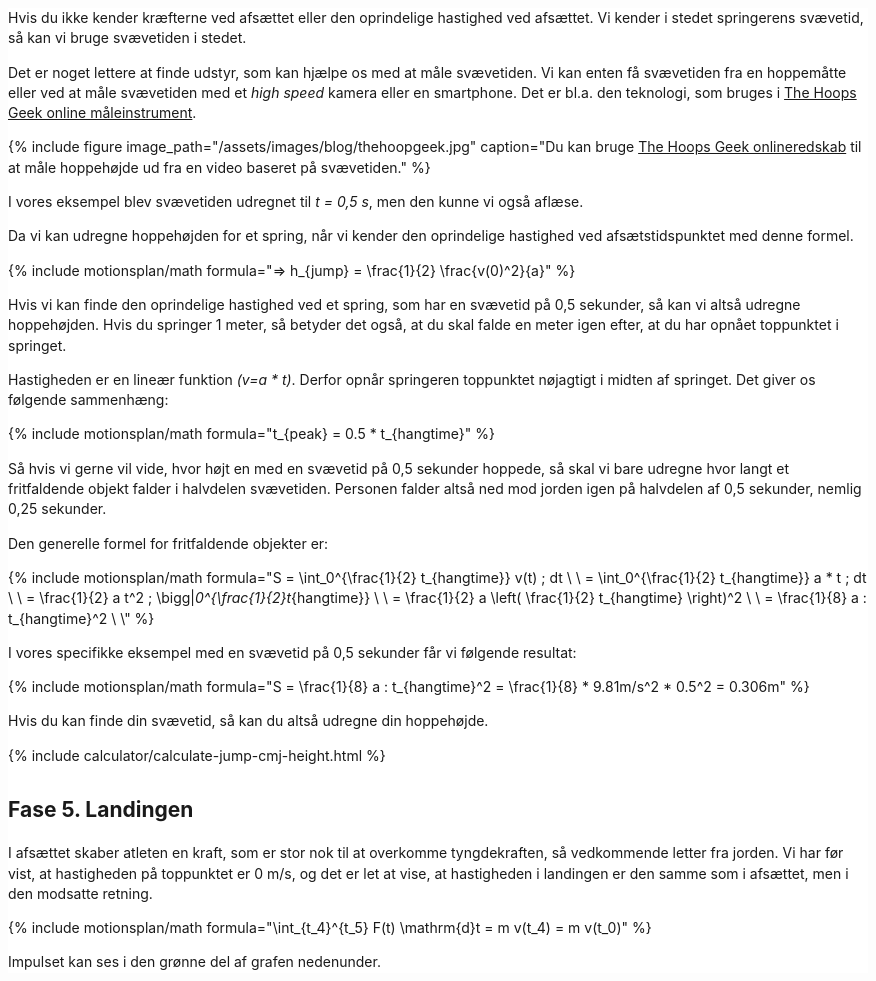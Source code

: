 Hvis du ikke kender kræfterne ved afsættet eller den oprindelige hastighed ved afsættet. Vi kender i stedet springerens svævetid, så kan vi bruge svævetiden i stedet.

Det er noget lettere at finde udstyr, som kan hjælpe os med at måle svævetiden. Vi kan enten få svævetiden fra en hoppemåtte eller ved at måle svævetiden med et _high speed_ kamera eller en smartphone. Det er bl.a. den teknologi, som bruges i [The Hoops Geek online måleinstrument](https://www.thehoopsgeek.com/measurement-app/).

{% include figure image_path="/assets/images/blog/thehoopgeek.jpg" caption="Du kan bruge [The Hoops Geek onlineredskab](https://www.thehoopsgeek.com/measurement-app/) til at måle hoppehøjde ud fra en video baseret på svævetiden." %}

I vores eksempel blev svævetiden udregnet til <em>t = 0,5 s</em>, men den kunne vi også aflæse.

Da vi kan udregne hoppehøjden for et spring, når vi kender den oprindelige hastighed ved afsætstidspunktet med denne formel.

{% include motionsplan/math formula="=> h_{jump} = \frac{1}{2} \frac{v(0)^2}{a}" %}

Hvis vi kan finde den oprindelige hastighed ved et spring, som har en svævetid på 0,5 sekunder, så kan vi altså udregne hoppehøjden. Hvis du springer 1 meter, så betyder det også, at du skal falde en meter igen efter, at du har opnået toppunktet i springet.

Hastigheden er en lineær funktion <em>(v=a * t)</em>. Derfor opnår springeren toppunktet nøjagtigt i midten af springet. Det giver os følgende sammenhæng:

{% include motionsplan/math formula="t_{peak} = 0.5 * t_{hangtime}" %}

Så hvis vi gerne vil vide, hvor højt en med en svævetid på 0,5 sekunder hoppede, så skal vi bare udregne hvor langt et fritfaldende objekt falder i halvdelen svævetiden. Personen falder altså ned mod jorden igen på halvdelen af 0,5 sekunder, nemlig 0,25 sekunder.

Den generelle formel for fritfaldende objekter er:

{% include motionsplan/math formula="S = \int_0^{\frac{1}{2} t_{hangtime}} v(t) \; dt \\ \\
= \int_0^{\frac{1}{2} t_{hangtime}} a * t \; dt \\ \\
= \frac{1}{2} a t^2 \; \bigg|_0^{\frac{1}{2}t_{hangtime}} \\ \\
= \frac{1}{2} a \left( \frac{1}{2} t_{hangtime} \right)^2 \\ \\
= \frac{1}{8} a \: t_{hangtime}^2 \\ \\" %}

I vores specifikke eksempel med en svævetid på 0,5 sekunder får vi følgende resultat:

{% include motionsplan/math formula="S = \frac{1}{8} a \: t_{hangtime}^2 = \frac{1}{8} * 9.81m/s^2 * 0.5^2 = 0.306m" %}

Hvis du kan finde din svævetid, så kan du altså udregne din hoppehøjde.

{% include calculator/calculate-jump-cmj-height.html %}

## Fase 5. Landingen

I afsættet skaber atleten en kraft, som er stor nok til at overkomme tyngdekraften, så vedkommende letter fra jorden. Vi har før vist, at hastigheden på toppunktet er 0 m/s, og det er let at vise, at hastigheden i landingen er den samme som i afsættet, men i den modsatte retning.

{% include motionsplan/math formula="\int_{t_4}^{t_5} F(t) \mathrm{d}t = m v(t_4) = m v(t_0)" %}

Impulset kan ses i den grønne del af grafen nedenunder.

